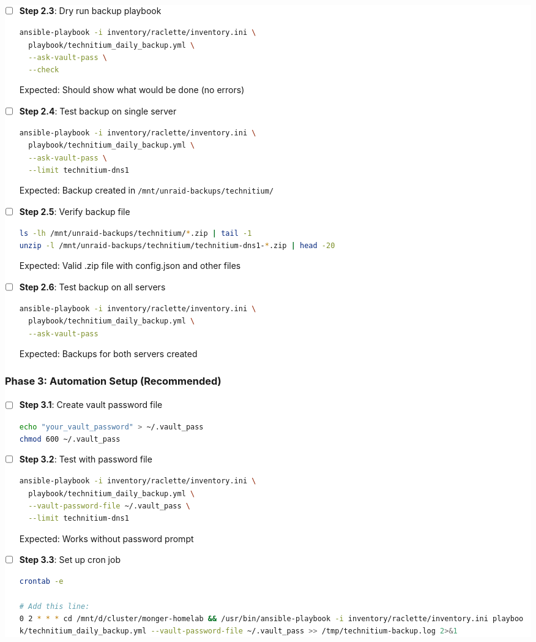 - [ ] **Step 2.3**: Dry run backup playbook
  ```bash
  ansible-playbook -i inventory/raclette/inventory.ini \
    playbook/technitium_daily_backup.yml \
    --ask-vault-pass \
    --check
  ```
  Expected: Should show what would be done (no errors)

- [ ] **Step 2.4**: Test backup on single server
  ```bash
  ansible-playbook -i inventory/raclette/inventory.ini \
    playbook/technitium_daily_backup.yml \
    --ask-vault-pass \
    --limit technitium-dns1
  ```
  Expected: Backup created in `/mnt/unraid-backups/technitium/`

- [ ] **Step 2.5**: Verify backup file
  ```bash
  ls -lh /mnt/unraid-backups/technitium/*.zip | tail -1
  unzip -l /mnt/unraid-backups/technitium/technitium-dns1-*.zip | head -20
  ```
  Expected: Valid .zip file with config.json and other files

- [ ] **Step 2.6**: Test backup on all servers
  ```bash
  ansible-playbook -i inventory/raclette/inventory.ini \
    playbook/technitium_daily_backup.yml \
    --ask-vault-pass
  ```
  Expected: Backups for both servers created

### Phase 3: Automation Setup (Recommended)

- [ ] **Step 3.1**: Create vault password file
  ```bash
  echo "your_vault_password" > ~/.vault_pass
  chmod 600 ~/.vault_pass
  ```

- [ ] **Step 3.2**: Test with password file
  ```bash
  ansible-playbook -i inventory/raclette/inventory.ini \
    playbook/technitium_daily_backup.yml \
    --vault-password-file ~/.vault_pass \
    --limit technitium-dns1
  ```
  Expected: Works without password prompt

- [ ] **Step 3.3**: Set up cron job
  ```bash
  crontab -e
  
  # Add this line:
  0 2 * * * cd /mnt/d/cluster/monger-homelab && /usr/bin/ansible-playbook -i inventory/raclette/inventory.ini playbook/technitium_daily_backup.yml --vault-password-file ~/.vault_pass >> /tmp/technitium-backup.log 2>&1
  ```
